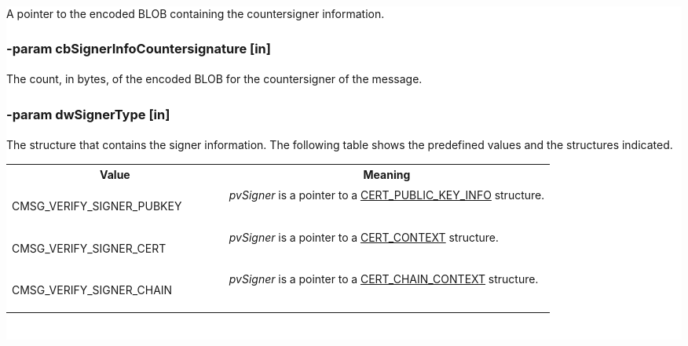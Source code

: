 A pointer to the encoded BLOB containing the countersigner information.


### -param cbSignerInfoCountersignature [in]

The count, in bytes, of the encoded BLOB for the countersigner of the message.


### -param dwSignerType [in]

The structure that contains the signer information. The following table shows the predefined values and the structures indicated.

<table>
<tr>
<th>Value</th>
<th>Meaning</th>
</tr>
<tr>
<td width="40%">
<dl>
<dt>CMSG_VERIFY_SIGNER_PUBKEY</dt>
</dl>
</td>
<td width="60%">
<i>pvSigner</i> is a pointer to a <a href="https://docs.microsoft.com/windows/desktop/api/wincrypt/ns-wincrypt-cert_public_key_info">CERT_PUBLIC_KEY_INFO</a> structure.

</td>
</tr>
<tr>
<td width="40%">
<dl>
<dt>CMSG_VERIFY_SIGNER_CERT</dt>
</dl>
</td>
<td width="60%">
<i>pvSigner</i> is a pointer to a <a href="https://docs.microsoft.com/windows/desktop/api/wincrypt/ns-wincrypt-cert_context">CERT_CONTEXT</a> structure.

</td>
</tr>
<tr>
<td width="40%">
<dl>
<dt>CMSG_VERIFY_SIGNER_CHAIN</dt>
</dl>
</td>
<td width="60%">
<i>pvSigner</i> is a pointer to a <a href="https://docs.microsoft.com/windows/desktop/api/wincrypt/ns-wincrypt-cert_chain_context">CERT_CHAIN_CONTEXT</a> structure.

</td>
</tr>
</table>
 